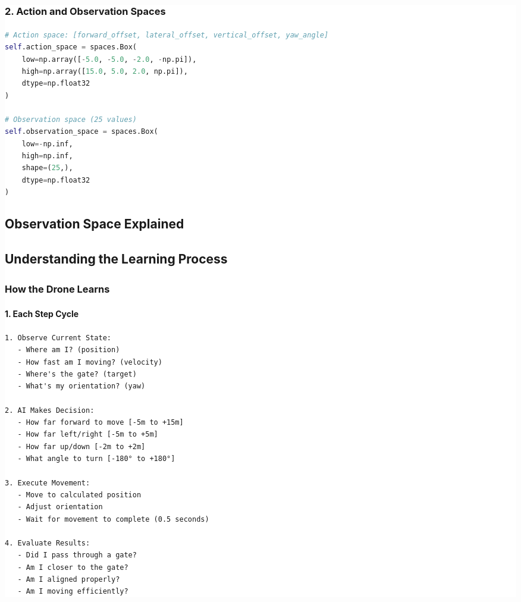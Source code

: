 ### 2. Action and Observation Spaces
```python
# Action space: [forward_offset, lateral_offset, vertical_offset, yaw_angle]
self.action_space = spaces.Box(
    low=np.array([-5.0, -5.0, -2.0, -np.pi]),
    high=np.array([15.0, 5.0, 2.0, np.pi]),
    dtype=np.float32
)

# Observation space (25 values)
self.observation_space = spaces.Box(
    low=-np.inf,
    high=np.inf,
    shape=(25,),
    dtype=np.float32
)
```

## Observation Space Explained

## Understanding the Learning Process

### How the Drone Learns

#### 1. Each Step Cycle
```
1. Observe Current State:
   - Where am I? (position)
   - How fast am I moving? (velocity)
   - Where's the gate? (target)
   - What's my orientation? (yaw)

2. AI Makes Decision:
   - How far forward to move [-5m to +15m]
   - How far left/right [-5m to +5m]
   - How far up/down [-2m to +2m]
   - What angle to turn [-180° to +180°]

3. Execute Movement:
   - Move to calculated position
   - Adjust orientation
   - Wait for movement to complete (0.5 seconds)

4. Evaluate Results:
   - Did I pass through a gate?
   - Am I closer to the gate?
   - Am I aligned properly?
   - Am I moving efficiently?
```
